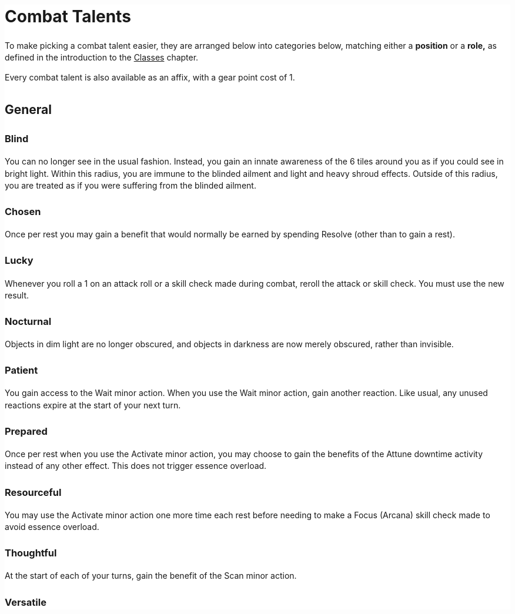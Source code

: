 # Combat Talents

To make picking a combat talent easier, they are arranged below into categories below, matching either a **position** or a **role,** as defined in the introduction to the [Classes](character-options/classes/) chapter.

Every combat talent is also available as an affix, with a gear point cost of 1.

## General

### Blind

You can no longer see in the usual fashion. Instead, you gain an innate awareness of the 6 tiles around you as if you could see in bright light. Within this radius, you are immune to the blinded ailment and light and heavy shroud effects. Outside of this radius, you are treated as if you were suffering from the blinded ailment.

### Chosen

Once per rest you may gain a benefit that would normally be earned by spending Resolve (other than to gain a rest).

### Lucky

Whenever you roll a 1 on an attack roll or a skill check made during combat, reroll the attack or skill check. You must use the new result.

### Nocturnal

Objects in dim light are no longer obscured, and objects in darkness are now merely obscured, rather than invisible.

### Patient

You gain access to the Wait minor action. When you use the Wait minor action, gain another reaction. Like usual, any unused reactions expire at the start of your next turn.

### Prepared

Once per rest when you use the Activate minor action, you may choose to gain the benefits of the Attune downtime activity instead of any other effect. This does not trigger essence overload.

### Resourceful

You may use the Activate minor action one more time each rest before needing to make a Focus (Arcana) skill check made to avoid essence overload.

### Thoughtful

At the start of each of your turns, gain the benefit of the Scan minor action.

### Versatile
